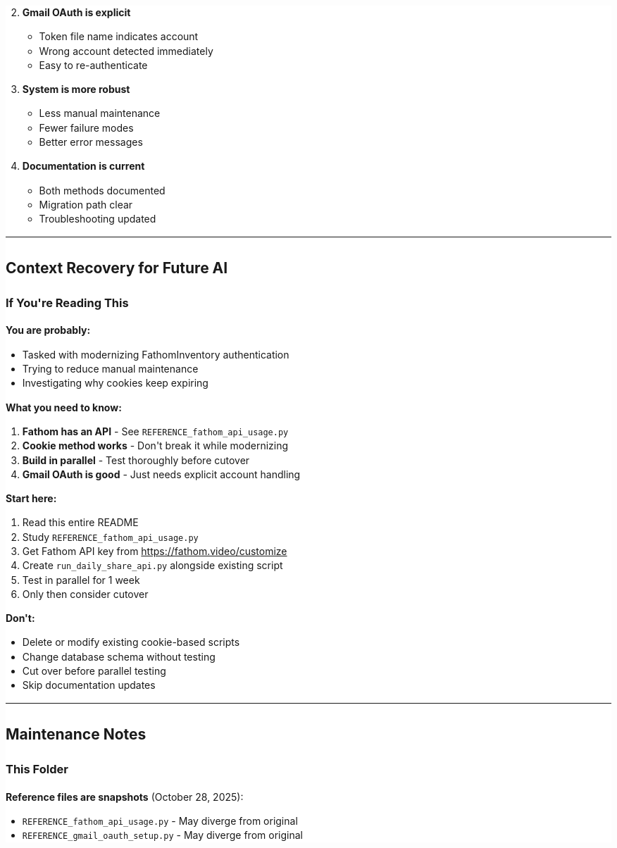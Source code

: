2. **Gmail OAuth is explicit**
   - Token file name indicates account
   - Wrong account detected immediately
   - Easy to re-authenticate

3. **System is more robust**
   - Less manual maintenance
   - Fewer failure modes
   - Better error messages

4. **Documentation is current**
   - Both methods documented
   - Migration path clear
   - Troubleshooting updated

---

## Context Recovery for Future AI

### If You're Reading This

**You are probably:**
- Tasked with modernizing FathomInventory authentication
- Trying to reduce manual maintenance
- Investigating why cookies keep expiring

**What you need to know:**
1. **Fathom has an API** - See `REFERENCE_fathom_api_usage.py`
2. **Cookie method works** - Don't break it while modernizing
3. **Build in parallel** - Test thoroughly before cutover
4. **Gmail OAuth is good** - Just needs explicit account handling

**Start here:**
1. Read this entire README
2. Study `REFERENCE_fathom_api_usage.py`
3. Get Fathom API key from https://fathom.video/customize
4. Create `run_daily_share_api.py` alongside existing script
5. Test in parallel for 1 week
6. Only then consider cutover

**Don't:**
- Delete or modify existing cookie-based scripts
- Change database schema without testing
- Cut over before parallel testing
- Skip documentation updates

---

## Maintenance Notes

### This Folder

**Reference files are snapshots** (October 28, 2025):
- `REFERENCE_fathom_api_usage.py` - May diverge from original
- `REFERENCE_gmail_oauth_setup.py` - May diverge from original
